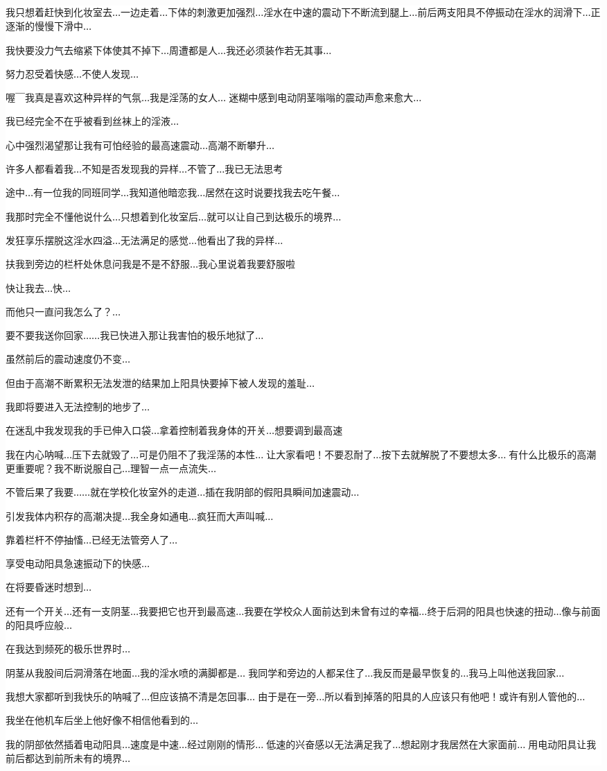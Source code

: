 我只想着赶快到化妆室去…一边走着…下体的刺激更加强烈…淫水在中速的震动下不断流到腿上…前后两支阳具不停振动在淫水的润滑下…正逐渐的慢慢下滑中…

我快要没力气去缩紧下体使其不掉下…周遭都是人…我还必须装作若无其事…

努力忍受着快感…不使人发现…

喔￣我真是喜欢这种异样的气氛…我是淫荡的女人…
迷糊中感到电动阴茎嗡嗡的震动声愈来愈大…

我已经完全不在乎被看到丝袜上的淫液…

心中强烈渴望那让我有可怕经验的最高速震动…高潮不断攀升…

许多人都看着我…不知是否发现我的异样…不管了…我已无法思考

途中…有一位我的同班同学…我知道他暗恋我…居然在这时说要找我去吃午餐…

我那时完全不懂他说什么…只想着到化妆室后…就可以让自己到达极乐的境界…

发狂享乐摆脱这淫水四溢…无法满足的感觉…他看出了我的异样…

扶我到旁边的栏杆处休息问我是不是不舒服…我心里说着我要舒服啦

快让我去…快…

而他只一直问我怎么了？…

要不要我送你回家……我已快进入那让我害怕的极乐地狱了…

虽然前后的震动速度仍不变…

但由于高潮不断累积无法发泄的结果加上阳具快要掉下被人发现的羞耻…

我即将要进入无法控制的地步了…

在迷乱中我发现我的手已伸入口袋…拿着控制着我身体的开关…想要调到最高速

我在内心呐喊…压下去就毁了…可是仍阻不了我淫荡的本性…
让大家看吧！不要忍耐了…按下去就解脱了不要想太多…
有什么比极乐的高潮更重要呢？我不断说服自己…理智一点一点流失…

不管后果了我要……就在学校化妆室外的走道…插在我阴部的假阳具瞬间加速震动…

引发我体内积存的高潮决提…我全身如通电…疯狂而大声叫喊…

靠着栏杆不停抽慉…已经无法管旁人了…

享受电动阳具急速振动下的快感…

在将要昏迷时想到…

还有一个开关…还有一支阴茎…我要把它也开到最高速…我要在学校众人面前达到未曾有过的幸福…终于后洞的阳具也快速的扭动…像与前面的阳具呼应般…

在我达到频死的极乐世界时…

阴茎从我股间后洞滑落在地面…我的淫水喷的满脚都是…
我同学和旁边的人都呆住了…我反而是最早恢复的…我马上叫他送我回家…

我想大家都听到我快乐的呐喊了…但应该搞不清是怎回事…
由于是在一旁…所以看到掉落的阳具的人应该只有他吧！或许有别人管他的…

我坐在他机车后坐上他好像不相信他看到的…

我的阴部依然插着电动阳具…速度是中速…经过刚刚的情形…
低速的兴奋感以无法满足我了…想起刚才我居然在大家面前…
用电动阳具让我前后都达到前所未有的境界…
